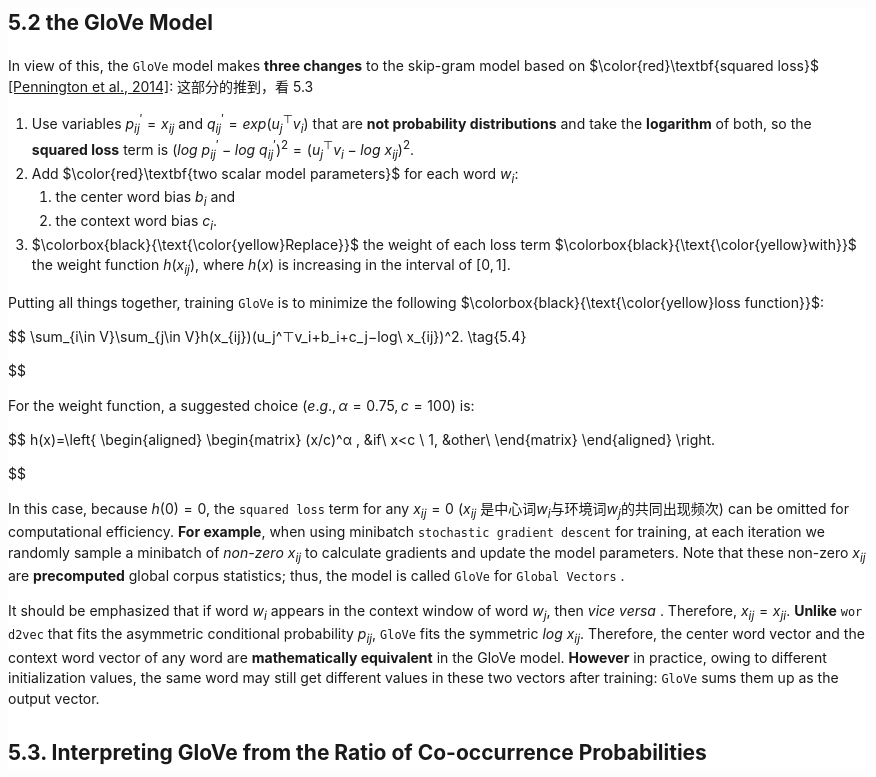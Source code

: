 ## 5.2 the GloVe Model

In view of this, the `GloVe` model makes **three changes** to the skip-gram model based on $\color{red}\textbf{squared loss}$ [[Pennington et al., 2014]](https://d2l.ai/chapter_references/zreferences.html#pennington-socher-manning-2014): 这部分的推到，看 5.3

1. Use variables $p_{ij}^′=x_{ij}$ and $q_{ij}^′=exp⁡(u_j^⊤v_i)$ that are **not probability distributions** and take the **logarithm** of both, so the **squared loss** term is $(log\ p_{ij}^′−log\ q_{ij}^′)^2=(u_j^⊤v_i−log\ x_{ij})^2$.
2. Add $\color{red}\textbf{two scalar model parameters}$ for each word $w_i$:
   1. the center word bias $b_i$ and
   2. the context word bias $c_i$.
3. $\colorbox{black}{\text{\color{yellow}Replace}}$ the weight of each loss term $\colorbox{black}{\text{\color{yellow}with}}$ the weight function $h(x_{ij})$, where $h(x)$ is increasing in the interval of $[0,1]$.

Putting all things together, training `GloVe` is to minimize the following $\colorbox{black}{\text{\color{yellow}loss function}}$:

$$
\sum_{i\in V}\sum_{j\in V}h(x_{ij})(u_j^⊤v_i+b_i+c_j−log\ x_{ij})^2. \tag{5.4}

$$

For the weight function, a suggested choice $(e.g., \alpha=0.75, c=100)$ is:

$$
h(x)=\left\{
\begin{aligned}
\begin{matrix}
 (x/c)^α , &if\ x<c \\
 1, &other\\
\end{matrix}
\end{aligned}
\right.

$$

In this case, because $h(0)=0$, the `squared loss` term for any $x_{ij}=0$ ($x_{ij}$ 是中心词$w_i$与环境词$w_j$的共同出现频次) can be omitted for computational efficiency. **For example**, when using minibatch `stochastic gradient descent` for training, at each iteration we randomly sample a minibatch of *non-zero* $x_{ij}$ to calculate gradients and update the model parameters. Note that these non-zero $x_{ij}$ are **precomputed** global corpus statistics; thus, the model is called `GloVe` for  `Global Vectors` .

It should be emphasized that if word $w_i$ appears in the context window of word $w_j$, then  *vice versa* . Therefore, $x_{ij}=x_{ji}$. **Unlike** `word2vec` that fits the asymmetric conditional probability $p_{ij}$, `GloVe` fits the symmetric $log\ x_{ij}$. Therefore, the center word vector and the context word vector of any word are **mathematically equivalent** in the GloVe model. **However** in practice, owing to different initialization values, the same word may still get different values in these two vectors after training: `GloVe` sums them up as the output vector.

## 5.3. Interpreting GloVe from the Ratio of Co-occurrence Probabilities

